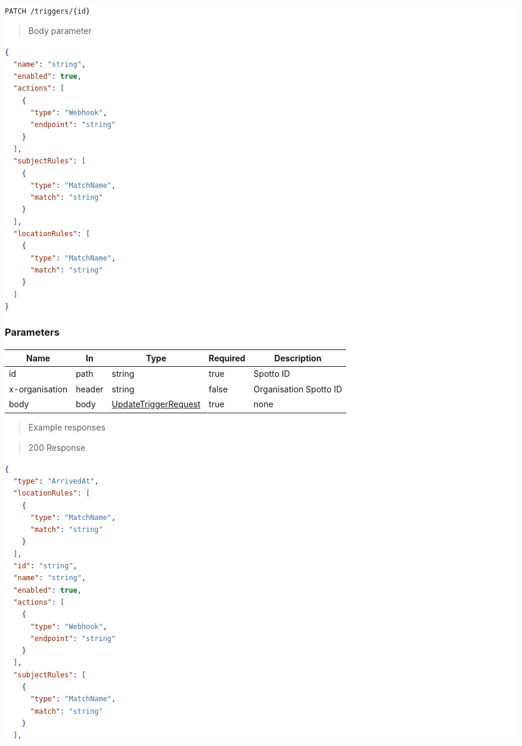 `PATCH /triggers/{id}`

> Body parameter

```json
{
  "name": "string",
  "enabled": true,
  "actions": [
    {
      "type": "Webhook",
      "endpoint": "string"
    }
  ],
  "subjectRules": [
    {
      "type": "MatchName",
      "match": "string"
    }
  ],
  "locationRules": [
    {
      "type": "MatchName",
      "match": "string"
    }
  ]
}
```

<h3 id="updatetrigger-parameters">Parameters</h3>

|Name|In|Type|Required|Description|
|---|---|---|---|---|
|id|path|string|true|Spotto ID|
|x-organisation|header|string|false|Organisation Spotto ID|
|body|body|[UpdateTriggerRequest](#schemaupdatetriggerrequest)|true|none|

> Example responses

> 200 Response

```json
{
  "type": "ArrivedAt",
  "locationRules": [
    {
      "type": "MatchName",
      "match": "string"
    }
  ],
  "id": "string",
  "name": "string",
  "enabled": true,
  "actions": [
    {
      "type": "Webhook",
      "endpoint": "string"
    }
  ],
  "subjectRules": [
    {
      "type": "MatchName",
      "match": "string"
    }
  ],
```